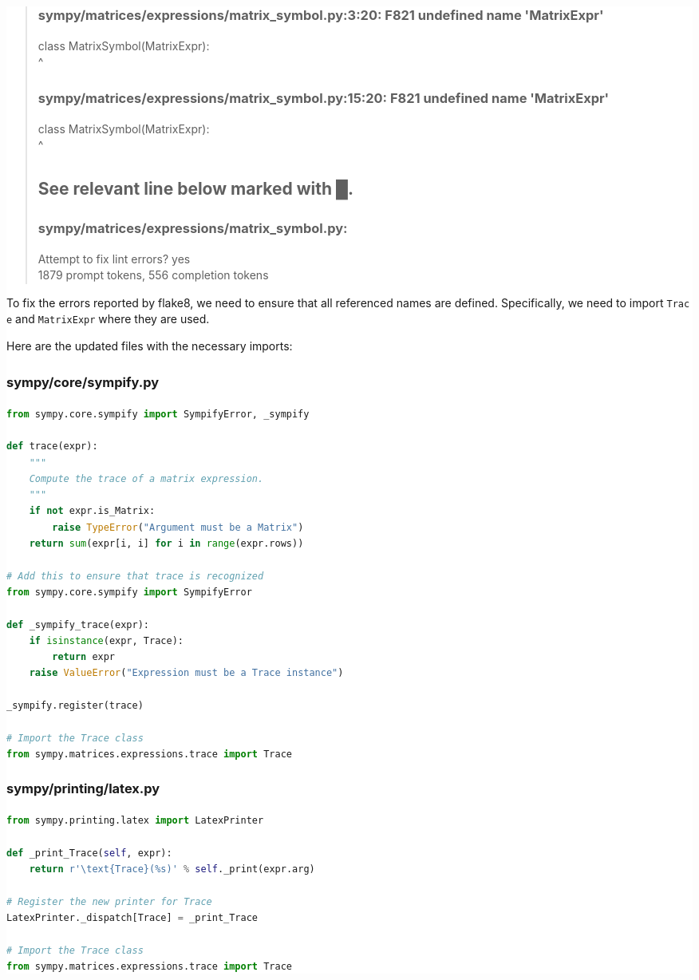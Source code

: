 >  
> ### sympy/matrices/expressions/matrix_symbol.py:3:20: F821 undefined name 'MatrixExpr'  
> class MatrixSymbol(MatrixExpr):  
> ^  
> ### sympy/matrices/expressions/matrix_symbol.py:15:20: F821 undefined name 'MatrixExpr'  
> class MatrixSymbol(MatrixExpr):  
> ^  
>  
> ## See relevant line below marked with █.  
>  
> ### sympy/matrices/expressions/matrix_symbol.py:  
>  
> Attempt to fix lint errors? yes  
> 1879 prompt tokens, 556 completion tokens  

To fix the errors reported by flake8, we need to ensure that all referenced names are defined. Specifically, we need to import `Trace` and `MatrixExpr` where they are used.

Here are the updated files with the necessary imports:

### sympy/core/sympify.py
```python
from sympy.core.sympify import SympifyError, _sympify

def trace(expr):
    """
    Compute the trace of a matrix expression.
    """
    if not expr.is_Matrix:
        raise TypeError("Argument must be a Matrix")
    return sum(expr[i, i] for i in range(expr.rows))

# Add this to ensure that trace is recognized
from sympy.core.sympify import SympifyError

def _sympify_trace(expr):
    if isinstance(expr, Trace):
        return expr
    raise ValueError("Expression must be a Trace instance")

_sympify.register(trace)

# Import the Trace class
from sympy.matrices.expressions.trace import Trace

```

### sympy/printing/latex.py
```python
from sympy.printing.latex import LatexPrinter

def _print_Trace(self, expr):
    return r'\text{Trace}(%s)' % self._print(expr.arg)

# Register the new printer for Trace
LatexPrinter._dispatch[Trace] = _print_Trace

# Import the Trace class
from sympy.matrices.expressions.trace import Trace
```
